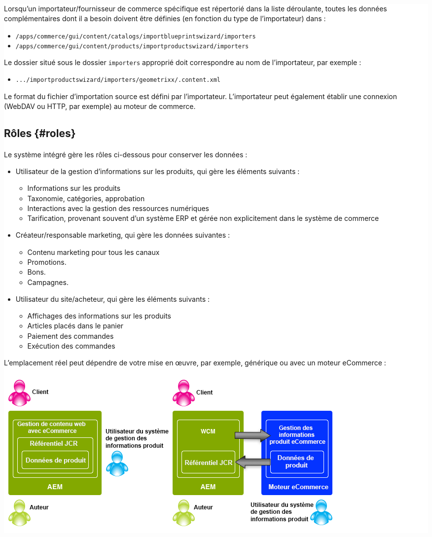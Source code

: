 Lorsqu’un importateur/fournisseur de commerce spécifique est répertorié dans la liste déroulante, toutes les données complémentaires dont il a besoin doivent être définies (en fonction du type de l’importateur) dans :

* `/apps/commerce/gui/content/catalogs/importblueprintswizard/importers`
* `/apps/commerce/gui/content/products/importproductswizard/importers`

Le dossier situé sous le dossier `importers` approprié doit correspondre au nom de l’importateur, par exemple :

* `.../importproductswizard/importers/geometrixx/.content.xml`

Le format du fichier d’importation source est défini par l’importateur. L’importateur peut également établir une connexion (WebDAV ou HTTP, par exemple) au moteur de commerce.

## Rôles {#roles}

Le système intégré gère les rôles ci-dessous pour conserver les données :

* Utilisateur de la gestion d’informations sur les produits, qui gère les éléments suivants :

   * Informations sur les produits
   * Taxonomie, catégories, approbation
   * Interactions avec la gestion des ressources numériques
   * Tarification, provenant souvent d’un système ERP et gérée non explicitement dans le système de commerce

* Créateur/responsable marketing, qui gère les données suivantes :

   * Contenu marketing pour tous les canaux
   * Promotions.
   * Bons.
   * Campagnes.

* Utilisateur du site/acheteur, qui gère les éléments suivants :

   * Affichages des informations sur les produits
   * Articles placés dans le panier
   * Paiement des commandes
   * Exécution des commandes

L’emplacement réel peut dépendre de votre mise en œuvre, par exemple, générique ou avec un moteur eCommerce :

![chlimage_1-169](assets/chlimage_1-169.png)
